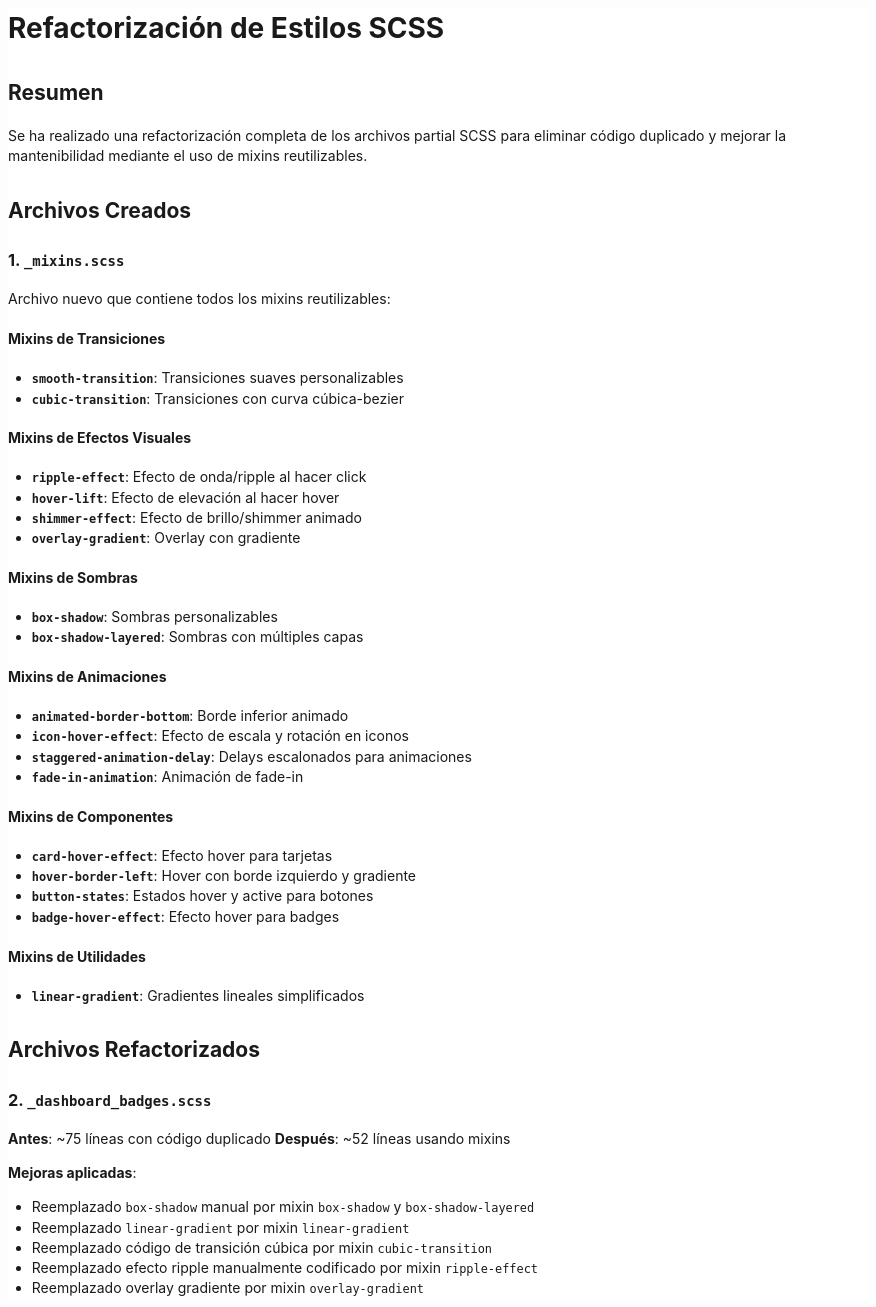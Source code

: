 # Refactorización de Estilos SCSS

## Resumen
Se ha realizado una refactorización completa de los archivos partial SCSS para eliminar código duplicado y mejorar la mantenibilidad mediante el uso de mixins reutilizables.

## Archivos Creados

### 1. `_mixins.scss`
Archivo nuevo que contiene todos los mixins reutilizables:

#### Mixins de Transiciones
- **`smooth-transition`**: Transiciones suaves personalizables
- **`cubic-transition`**: Transiciones con curva cúbica-bezier

#### Mixins de Efectos Visuales
- **`ripple-effect`**: Efecto de onda/ripple al hacer click
- **`hover-lift`**: Efecto de elevación al hacer hover
- **`shimmer-effect`**: Efecto de brillo/shimmer animado
- **`overlay-gradient`**: Overlay con gradiente

#### Mixins de Sombras
- **`box-shadow`**: Sombras personalizables
- **`box-shadow-layered`**: Sombras con múltiples capas

#### Mixins de Animaciones
- **`animated-border-bottom`**: Borde inferior animado
- **`icon-hover-effect`**: Efecto de escala y rotación en iconos
- **`staggered-animation-delay`**: Delays escalonados para animaciones
- **`fade-in-animation`**: Animación de fade-in

#### Mixins de Componentes
- **`card-hover-effect`**: Efecto hover para tarjetas
- **`hover-border-left`**: Hover con borde izquierdo y gradiente
- **`button-states`**: Estados hover y active para botones
- **`badge-hover-effect`**: Efecto hover para badges

#### Mixins de Utilidades
- **`linear-gradient`**: Gradientes lineales simplificados

## Archivos Refactorizados

### 2. `_dashboard_badges.scss`
**Antes**: ~75 líneas con código duplicado
**Después**: ~52 líneas usando mixins

**Mejoras aplicadas**:
- Reemplazado `box-shadow` manual por mixin `box-shadow` y `box-shadow-layered`
- Reemplazado `linear-gradient` por mixin `linear-gradient`
- Reemplazado código de transición cúbica por mixin `cubic-transition`
- Reemplazado efecto ripple manualmente codificado por mixin `ripple-effect`
- Reemplazado overlay gradiente por mixin `overlay-gradient`
